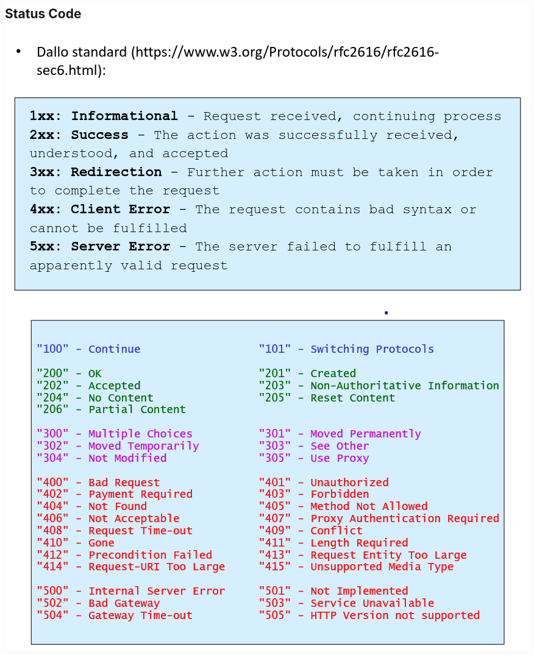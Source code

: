 ## Status Code

<p align="center">
  <img src="./assets/rt5-7.png" alt="lan" />
</p>

<p align="center">
  <img src="./assets/rt5-8.png" alt="lan" />
</p>
